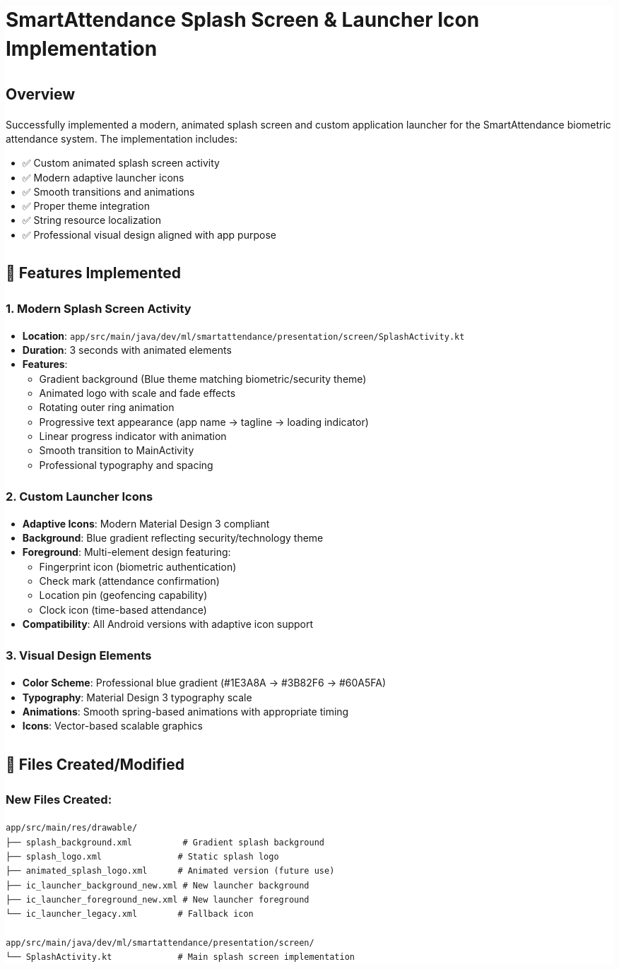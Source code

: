 # SmartAttendance Splash Screen & Launcher Icon Implementation

## Overview
Successfully implemented a modern, animated splash screen and custom application launcher for the SmartAttendance biometric attendance system. The implementation includes:

- ✅ Custom animated splash screen activity
- ✅ Modern adaptive launcher icons
- ✅ Smooth transitions and animations
- ✅ Proper theme integration
- ✅ String resource localization
- ✅ Professional visual design aligned with app purpose

## 🎯 Features Implemented

### 1. Modern Splash Screen Activity
- **Location**: `app/src/main/java/dev/ml/smartattendance/presentation/screen/SplashActivity.kt`
- **Duration**: 3 seconds with animated elements
- **Features**:
  - Gradient background (Blue theme matching biometric/security theme)
  - Animated logo with scale and fade effects
  - Rotating outer ring animation
  - Progressive text appearance (app name → tagline → loading indicator)
  - Linear progress indicator with animation
  - Smooth transition to MainActivity
  - Professional typography and spacing

### 2. Custom Launcher Icons
- **Adaptive Icons**: Modern Material Design 3 compliant
- **Background**: Blue gradient reflecting security/technology theme
- **Foreground**: Multi-element design featuring:
  - Fingerprint icon (biometric authentication)
  - Check mark (attendance confirmation)  
  - Location pin (geofencing capability)
  - Clock icon (time-based attendance)
- **Compatibility**: All Android versions with adaptive icon support

### 3. Visual Design Elements
- **Color Scheme**: Professional blue gradient (#1E3A8A → #3B82F6 → #60A5FA)
- **Typography**: Material Design 3 typography scale
- **Animations**: Smooth spring-based animations with appropriate timing
- **Icons**: Vector-based scalable graphics

## 📁 Files Created/Modified

### New Files Created:
```
app/src/main/res/drawable/
├── splash_background.xml          # Gradient splash background
├── splash_logo.xml               # Static splash logo
├── animated_splash_logo.xml      # Animated version (future use)
├── ic_launcher_background_new.xml # New launcher background
├── ic_launcher_foreground_new.xml # New launcher foreground
└── ic_launcher_legacy.xml        # Fallback icon

app/src/main/java/dev/ml/smartattendance/presentation/screen/
└── SplashActivity.kt             # Main splash screen implementation
```
